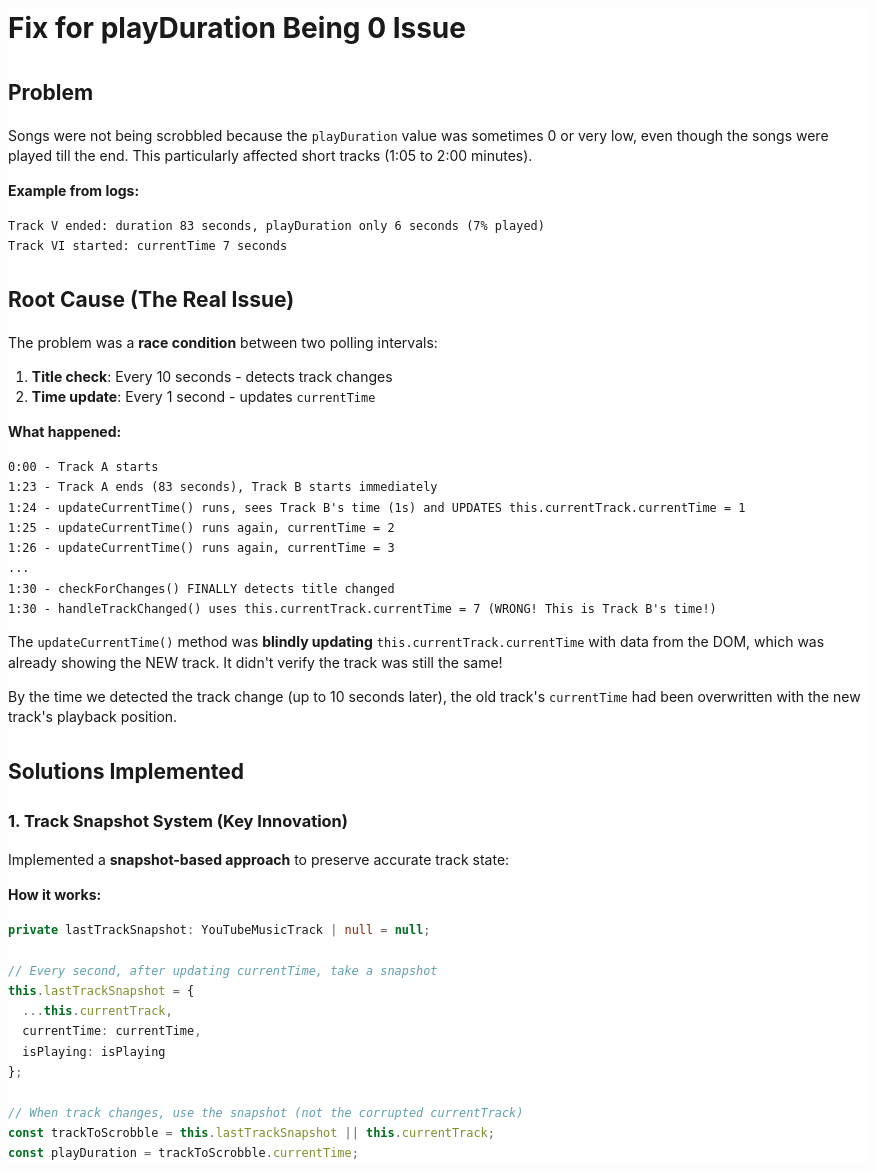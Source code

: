 # Fix for playDuration Being 0 Issue

## Problem
Songs were not being scrobbled because the `playDuration` value was sometimes 0 or very low, even though the songs were played till the end. This particularly affected short tracks (1:05 to 2:00 minutes).

**Example from logs:**
```
Track V ended: duration 83 seconds, playDuration only 6 seconds (7% played)
Track VI started: currentTime 7 seconds
```

## Root Cause (The Real Issue)

The problem was a **race condition** between two polling intervals:

1. **Title check**: Every 10 seconds - detects track changes
2. **Time update**: Every 1 second - updates `currentTime`

**What happened:**
```
0:00 - Track A starts
1:23 - Track A ends (83 seconds), Track B starts immediately
1:24 - updateCurrentTime() runs, sees Track B's time (1s) and UPDATES this.currentTrack.currentTime = 1
1:25 - updateCurrentTime() runs again, currentTime = 2
1:26 - updateCurrentTime() runs again, currentTime = 3
...
1:30 - checkForChanges() FINALLY detects title changed
1:30 - handleTrackChanged() uses this.currentTrack.currentTime = 7 (WRONG! This is Track B's time!)
```

The `updateCurrentTime()` method was **blindly updating** `this.currentTrack.currentTime` with data from the DOM, which was already showing the NEW track. It didn't verify the track was still the same!

By the time we detected the track change (up to 10 seconds later), the old track's `currentTime` had been overwritten with the new track's playback position.

## Solutions Implemented

### 1. Track Snapshot System (Key Innovation)
Implemented a **snapshot-based approach** to preserve accurate track state:

**How it works:**
```typescript
private lastTrackSnapshot: YouTubeMusicTrack | null = null;

// Every second, after updating currentTime, take a snapshot
this.lastTrackSnapshot = {
  ...this.currentTrack,
  currentTime: currentTime,
  isPlaying: isPlaying
};

// When track changes, use the snapshot (not the corrupted currentTrack)
const trackToScrobble = this.lastTrackSnapshot || this.currentTrack;
const playDuration = trackToScrobble.currentTime;
```
